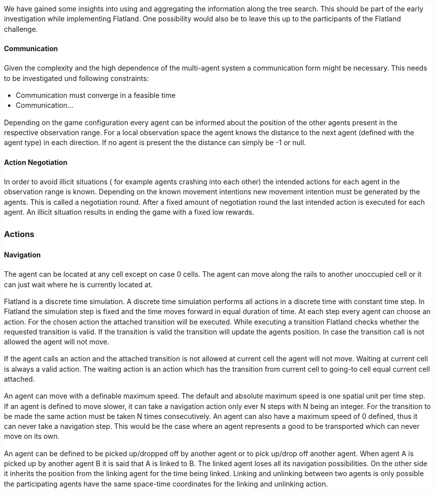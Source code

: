We have gained some insights into using and aggregating the information along the tree search. This should be part of the early investigation while implementing Flatland. One possibility would also be to leave this up to the participants of the Flatland challenge.


#### Communication

Given the complexity and the high dependence of the multi-agent system a communication form might be necessary. This needs to be investigated und following constraints:

*   Communication must converge in a feasible time
*   Communication…

Depending on the game configuration every agent can be informed about the position of the other agents present in the respective observation range. For a local observation space the agent knows the distance to the next agent (defined with the agent type) in each direction. If no agent is present the the distance can simply be -1 or null. 


#### Action Negotiation 

In order to avoid illicit situations ( for example agents crashing into each other) the intended actions for each agent in the observation range is known. Depending on the known movement intentions new movement intention must be generated by the agents. This is called a negotiation round. After a fixed amount of negotiation round the last intended action is executed for each agent. An illicit situation results in ending the game with a fixed low rewards. 


### Actions


#### Navigation

The agent can be located at any cell except on case 0 cells. The agent can move along the rails to another unoccupied cell or it can just wait where he is currently located at.  

Flatland is a discrete time simulation. A discrete time simulation performs all actions in a discrete time with constant time step. In Flatland the simulation step is fixed and the time moves forward in equal duration of time. At each step every agent can choose an action. For the chosen action the attached transition will be executed. While executing a transition Flatland checks whether the requested transition is valid. If the transition is valid the transition will update the agents position. In case the transition call is not allowed the agent will not move.

If the agent calls an action and the attached transition is not allowed at current cell the agent will not move. Waiting at current cell is always a valid action.  The waiting action is an action which has the transition from current cell to going-to cell equal current cell attached.

An agent can move with a definable maximum speed. The default and absolute maximum speed is one spatial unit per time step. If an agent is defined to move slower, it can take a navigation action only ever N steps with N being an integer. For the transition to be made the same action must be taken N times consecutively. An agent can also have a maximum speed of 0 defined, thus it can never take a navigation step. This would be the case where an agent represents a good to be transported which can never move on its own.

An agent can be defined to be picked up/dropped off by another agent or to pick up/drop off another agent. When agent A is picked up by another agent B it is said that A is linked to B. The linked agent loses all its navigation possibilities. On the other side it inherits the position from the linking agent for the time being linked. Linking and unlinking between two agents is only possible the participating agents have the same space-time coordinates for the linking and unlinking action.  

